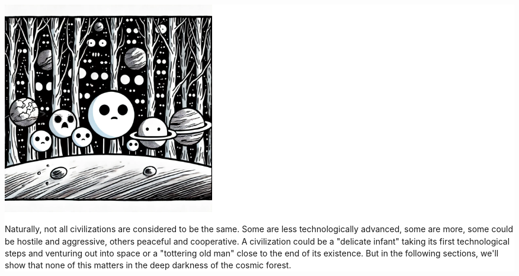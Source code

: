 <img src="images/the_dark_forest.png" alt="drawing" style="width:350px;"/>
</p>

Naturally, not all civilizations are considered to be the same. Some are less technologically advanced, some are more, some could be hostile and aggressive, others peaceful and cooperative. A civilization could be a "delicate infant" taking its first technological steps and venturing out into space or a "tottering old man" close to the end of its existence. But in the following sections, we'll show that none of this matters in the deep darkness of the cosmic forest.
